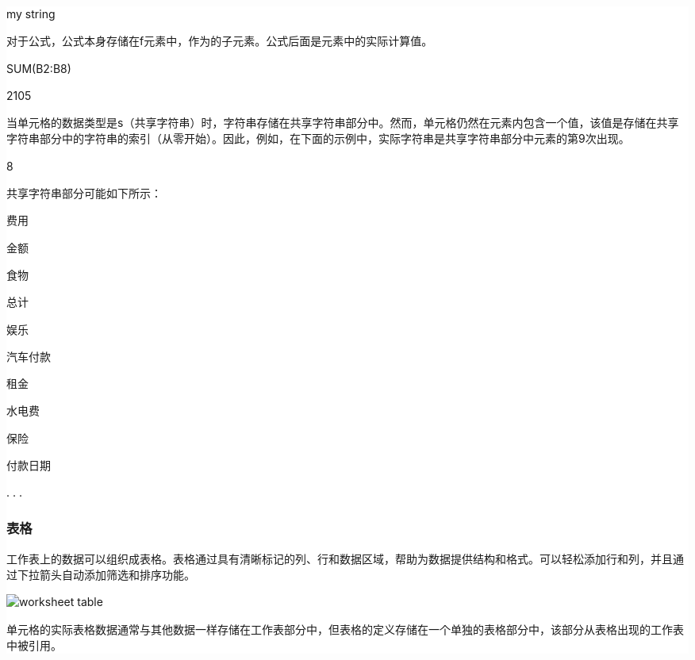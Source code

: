 <c r="C4" s="2" t="inlineStr">

<is>

<t>my string</t>

</is>

</c>

对于公式，公式本身存储在f元素中，作为<c>的子元素。公式后面是<v>元素中的实际计算值。

<c r="B9" s="3" t="str">

<f>SUM(B2:B8)</f>

<v>2105</v>

</c>

当单元格的数据类型是s（共享字符串）时，字符串存储在共享字符串部分中。然而，单元格仍然在<v>元素内包含一个值，该值是存储在共享字符串部分中的字符串的索引（从零开始）。因此，例如，在下面的示例中，实际字符串是共享字符串部分中<si>元素的第9次出现。

<c r="C1" s="4" t="s">

<v>8</v>

</c>

共享字符串部分可能如下所示：

<sst xmls="http://schemas.openmlformats.org/spreadsheetml/2006/main" count="19" uniqueCount="13">

<si><t>费用</t></si>

<si><t>金额</t></si>

<si><t>食物</t></si>

<si><t>总计</t></si>

<si><t>娱乐</t></si>

<si><t>汽车付款</t></si>

<si><t>租金</t></si>

<si><t>水电费</t></si>

<si><t>保险</t></si>

<si><t>付款日期</t></si>

. . .

</sst>

### 表格

工作表上的数据可以组织成表格。表格通过具有清晰标记的列、行和数据区域，帮助为数据提供结构和格式。可以轻松添加行和列，并且通过下拉箭头自动添加筛选和排序功能。

![worksheet table](ssImages\tableExample1.gif)

单元格的实际表格数据通常与其他数据一样存储在工作表部分中，但表格的定义存储在一个单独的表格部分中，该部分从表格出现的工作表中被引用。
